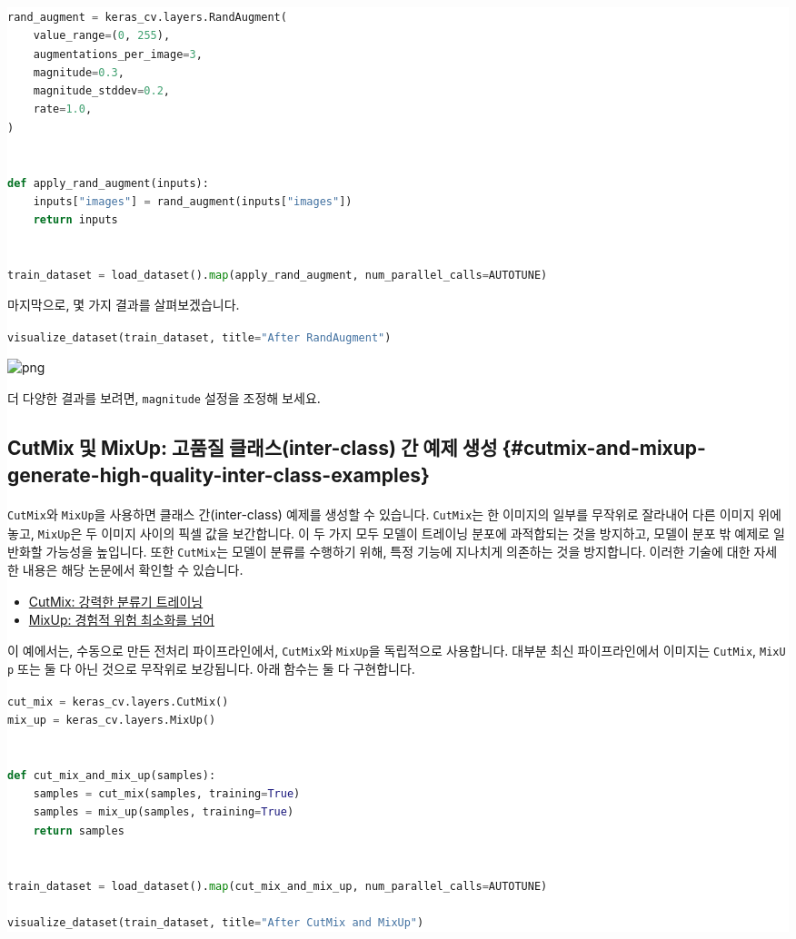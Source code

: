 ```python
rand_augment = keras_cv.layers.RandAugment(
    value_range=(0, 255),
    augmentations_per_image=3,
    magnitude=0.3,
    magnitude_stddev=0.2,
    rate=1.0,
)


def apply_rand_augment(inputs):
    inputs["images"] = rand_augment(inputs["images"])
    return inputs


train_dataset = load_dataset().map(apply_rand_augment, num_parallel_calls=AUTOTUNE)
```

마지막으로, 몇 가지 결과를 살펴보겠습니다.

```python
visualize_dataset(train_dataset, title="After RandAugment")
```

![png](/images/guides/keras_cv/cut_mix_mix_up_and_rand_augment/cut_mix_mix_up_and_rand_augment_17_0.png)

더 다양한 결과를 보려면, `magnitude` 설정을 조정해 보세요.

## CutMix 및 MixUp: 고품질 클래스(inter-class) 간 예제 생성 {#cutmix-and-mixup-generate-high-quality-inter-class-examples}

`CutMix`와 `MixUp`을 사용하면 클래스 간(inter-class) 예제를 생성할 수 있습니다.
`CutMix`는 한 이미지의 일부를 무작위로 잘라내어 다른 이미지 위에 놓고,
`MixUp`은 두 이미지 사이의 픽셀 값을 보간합니다.
이 두 가지 모두 모델이 트레이닝 분포에 과적합되는 것을 방지하고,
모델이 분포 밖 예제로 일반화할 가능성을 높입니다.
또한 `CutMix`는 모델이 분류를 수행하기 위해,
특정 기능에 지나치게 의존하는 것을 방지합니다.
이러한 기술에 대한 자세한 내용은 해당 논문에서 확인할 수 있습니다.

- [CutMix: 강력한 분류기 트레이닝](https://arxiv.org/abs/1905.04899)
- [MixUp: 경험적 위험 최소화를 넘어](https://arxiv.org/abs/1710.09412)

이 예에서는, 수동으로 만든 전처리 파이프라인에서, `CutMix`와 `MixUp`을 독립적으로 사용합니다.
대부분 최신 파이프라인에서 이미지는 `CutMix`, `MixUp` 또는 둘 다 아닌 것으로 무작위로 보강됩니다.
아래 함수는 둘 다 구현합니다.

```python
cut_mix = keras_cv.layers.CutMix()
mix_up = keras_cv.layers.MixUp()


def cut_mix_and_mix_up(samples):
    samples = cut_mix(samples, training=True)
    samples = mix_up(samples, training=True)
    return samples


train_dataset = load_dataset().map(cut_mix_and_mix_up, num_parallel_calls=AUTOTUNE)

visualize_dataset(train_dataset, title="After CutMix and MixUp")
```
